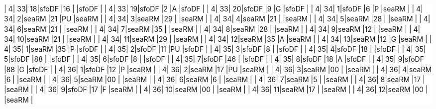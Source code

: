 |      4|    33|    18|sfoDF   |16      |        |sfoDF     |
|      4|    33|    19|sfoDF   |2       |A       |sfoDF     |
|      4|    33|    20|sfoDF   |9       |G       |sfoDF     |
|      4|    34|     1|sfoDF   |6       |P       |seaRM     |
|      4|    34|     2|seaRM   |21      |PU      |seaRM     |
|      4|    34|     3|seaRM   |29      |        |seaRM     |
|      4|    34|     4|seaRM   |21      |        |seaRM     |
|      4|    34|     5|seaRM   |28      |        |seaRM     |
|      4|    34|     6|seaRM   |21      |        |seaRM     |
|      4|    34|     7|seaRM   |35      |        |seaRM     |
|      4|    34|     8|seaRM   |28      |        |seaRM     |
|      4|    34|     9|seaRM   |12      |        |seaRM     |
|      4|    34|    10|seaRM   |21      |        |seaRM     |
|      4|    34|    11|seaRM   |29      |        |seaRM     |
|      4|    34|    12|seaRM   |35      |A       |seaRM     |
|      4|    34|    13|seaRM   |12      |G       |seaRM     |
|      4|    35|     1|seaRM   |35      |P       |sfoDF     |
|      4|    35|     2|sfoDF   |11      |PU      |sfoDF     |
|      4|    35|     3|sfoDF   |8       |        |sfoDF     |
|      4|    35|     4|sfoDF   |18      |        |sfoDF     |
|      4|    35|     5|sfoDF   |88      |        |sfoDF     |
|      4|    35|     6|sfoDF   |8       |        |sfoDF     |
|      4|    35|     7|sfoDF   |46      |        |sfoDF     |
|      4|    35|     8|sfoDF   |18      |A       |sfoDF     |
|      4|    35|     9|sfoDF   |88      |G       |sfoDF     |
|      4|    36|     1|sfoDF   |12      |P       |seaRM     |
|      4|    36|     2|seaRM   |17      |PU      |seaRM     |
|      4|    36|     3|seaRM   |00      |        |seaRM     |
|      4|    36|     4|seaRM   |6       |        |seaRM     |
|      4|    36|     5|seaRM   |00      |        |seaRM     |
|      4|    36|     6|seaRM   |6       |        |seaRM     |
|      4|    36|     7|seaRM   |5       |        |seaRM     |
|      4|    36|     8|seaRM   |17      |        |seaRM     |
|      4|    36|     9|sfoDF   |17      |F       |seaRM     |
|      4|    36|    10|seaRM   |00      |        |seaRM     |
|      4|    36|    11|seaRM   |17      |        |seaRM     |
|      4|    36|    12|seaRM   |00      |        |seaRM     |